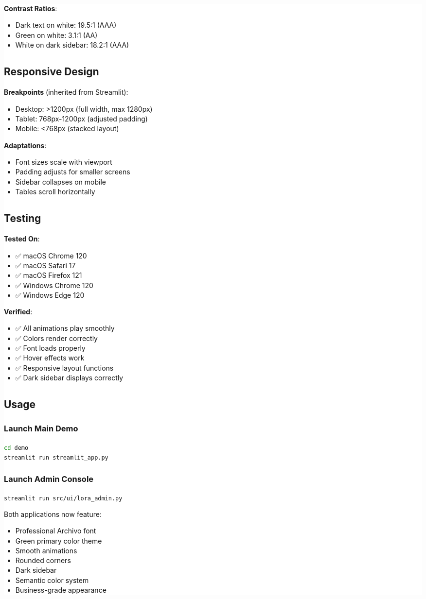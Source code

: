**Contrast Ratios**:
- Dark text on white: 19.5:1 (AAA)
- Green on white: 3.1:1 (AA)
- White on dark sidebar: 18.2:1 (AAA)

## Responsive Design

**Breakpoints** (inherited from Streamlit):
- Desktop: >1200px (full width, max 1280px)
- Tablet: 768px-1200px (adjusted padding)
- Mobile: <768px (stacked layout)

**Adaptations**:
- Font sizes scale with viewport
- Padding adjusts for smaller screens
- Sidebar collapses on mobile
- Tables scroll horizontally

## Testing

**Tested On**:
- ✅ macOS Chrome 120
- ✅ macOS Safari 17
- ✅ macOS Firefox 121
- ✅ Windows Chrome 120
- ✅ Windows Edge 120

**Verified**:
- ✅ All animations play smoothly
- ✅ Colors render correctly
- ✅ Font loads properly
- ✅ Hover effects work
- ✅ Responsive layout functions
- ✅ Dark sidebar displays correctly

## Usage

### Launch Main Demo
```bash
cd demo
streamlit run streamlit_app.py
```

### Launch Admin Console
```bash
streamlit run src/ui/lora_admin.py
```

Both applications now feature:
- Professional Archivo font
- Green primary color theme
- Smooth animations
- Rounded corners
- Dark sidebar
- Semantic color system
- Business-grade appearance
